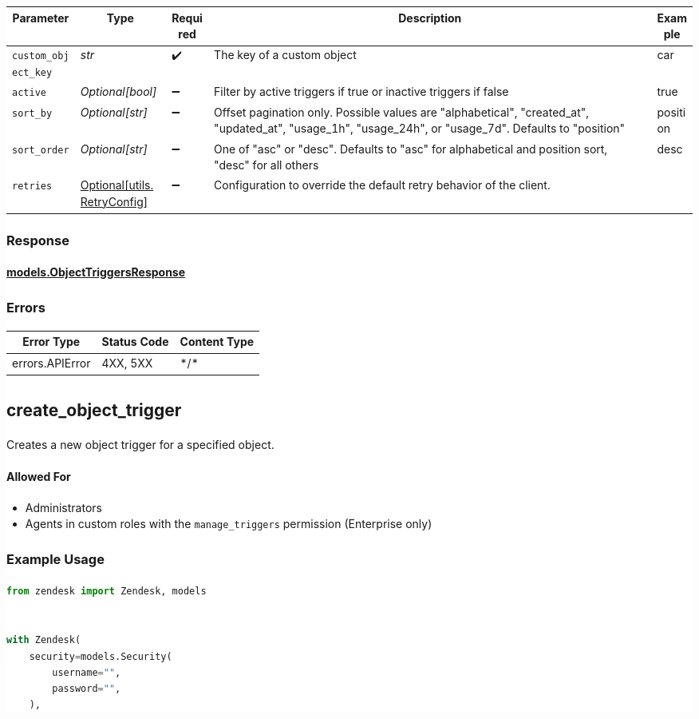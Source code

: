 | Parameter                                                                                                                                              | Type                                                                                                                                                   | Required                                                                                                                                               | Description                                                                                                                                            | Example                                                                                                                                                |
| ------------------------------------------------------------------------------------------------------------------------------------------------------ | ------------------------------------------------------------------------------------------------------------------------------------------------------ | ------------------------------------------------------------------------------------------------------------------------------------------------------ | ------------------------------------------------------------------------------------------------------------------------------------------------------ | ------------------------------------------------------------------------------------------------------------------------------------------------------ |
| `custom_object_key`                                                                                                                                    | *str*                                                                                                                                                  | :heavy_check_mark:                                                                                                                                     | The key of a custom object                                                                                                                             | car                                                                                                                                                    |
| `active`                                                                                                                                               | *Optional[bool]*                                                                                                                                       | :heavy_minus_sign:                                                                                                                                     | Filter by active triggers if true or inactive triggers if false                                                                                        | true                                                                                                                                                   |
| `sort_by`                                                                                                                                              | *Optional[str]*                                                                                                                                        | :heavy_minus_sign:                                                                                                                                     | Offset pagination only. Possible values are "alphabetical", "created_at", "updated_at", "usage_1h", "usage_24h", or "usage_7d". Defaults to "position" | position                                                                                                                                               |
| `sort_order`                                                                                                                                           | *Optional[str]*                                                                                                                                        | :heavy_minus_sign:                                                                                                                                     | One of "asc" or "desc". Defaults to "asc" for alphabetical and position sort, "desc" for all others                                                    | desc                                                                                                                                                   |
| `retries`                                                                                                                                              | [Optional[utils.RetryConfig]](../../models/utils/retryconfig.md)                                                                                       | :heavy_minus_sign:                                                                                                                                     | Configuration to override the default retry behavior of the client.                                                                                    |                                                                                                                                                        |

### Response

**[models.ObjectTriggersResponse](../../models/objecttriggersresponse.md)**

### Errors

| Error Type      | Status Code     | Content Type    |
| --------------- | --------------- | --------------- |
| errors.APIError | 4XX, 5XX        | \*/\*           |

## create_object_trigger

Creates a new object trigger for a specified object.

#### Allowed For

* Administrators
* Agents in custom roles with the `manage_triggers` permission (Enterprise only)


### Example Usage

```python
from zendesk import Zendesk, models


with Zendesk(
    security=models.Security(
        username="",
        password="",
    ),
```